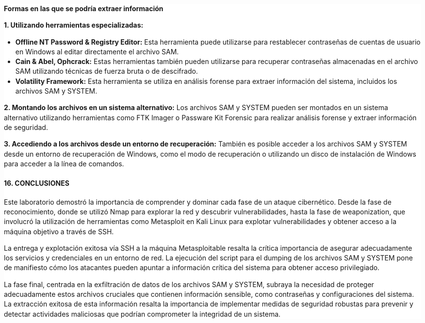 **Formas en las que se podría extraer información**

**1. Utilizando herramientas especializadas:**
- **Offline NT Password & Registry Editor:** Esta herramienta puede utilizarse para restablecer contraseñas de cuentas de usuario en Windows al editar directamente el archivo SAM.
- **Cain & Abel, Ophcrack:** Estas herramientas también pueden utilizarse para recuperar contraseñas almacenadas en el archivo SAM utilizando técnicas de fuerza bruta o de descifrado.
- **Volatility Framework:** Esta herramienta se utiliza en análisis forense para extraer información del sistema, incluidos los archivos SAM y SYSTEM.

**2. Montando los archivos en un sistema alternativo:**
Los archivos SAM y SYSTEM pueden ser montados en un sistema alternativo utilizando herramientas como FTK Imager o Passware Kit Forensic para realizar análisis forense y extraer información de seguridad.

**3. Accediendo a los archivos desde un entorno de recuperación:**
También es posible acceder a los archivos SAM y SYSTEM desde un entorno de recuperación de Windows, como el modo de recuperación o utilizando un disco de instalación de Windows para acceder a la línea de comandos.

#### **16. CONCLUSIONES**

Este laboratorio demostró la importancia de comprender y dominar cada fase de un ataque cibernético. Desde la fase de reconocimiento, donde se utilizó Nmap para explorar la red y descubrir vulnerabilidades, hasta la fase de weaponization, que involucró la utilización de herramientas como Metasploit en Kali Linux para explotar vulnerabilidades y obtener acceso a la máquina objetivo a través de SSH.

La entrega y explotación exitosa vía SSH a la máquina Metasploitable resalta la crítica importancia de asegurar adecuadamente los servicios y credenciales en un entorno de red. La ejecución del script para el dumping de los archivos SAM y SYSTEM pone de manifiesto cómo los atacantes pueden apuntar a información crítica del sistema para obtener acceso privilegiado.

La fase final, centrada en la exfiltración de datos de los archivos SAM y SYSTEM, subraya la necesidad de proteger adecuadamente estos archivos cruciales que contienen información sensible, como contraseñas y configuraciones del sistema. La extracción exitosa de esta información resalta la importancia de implementar medidas de seguridad robustas para prevenir y detectar actividades maliciosas que podrían comprometer la integridad de un sistema.